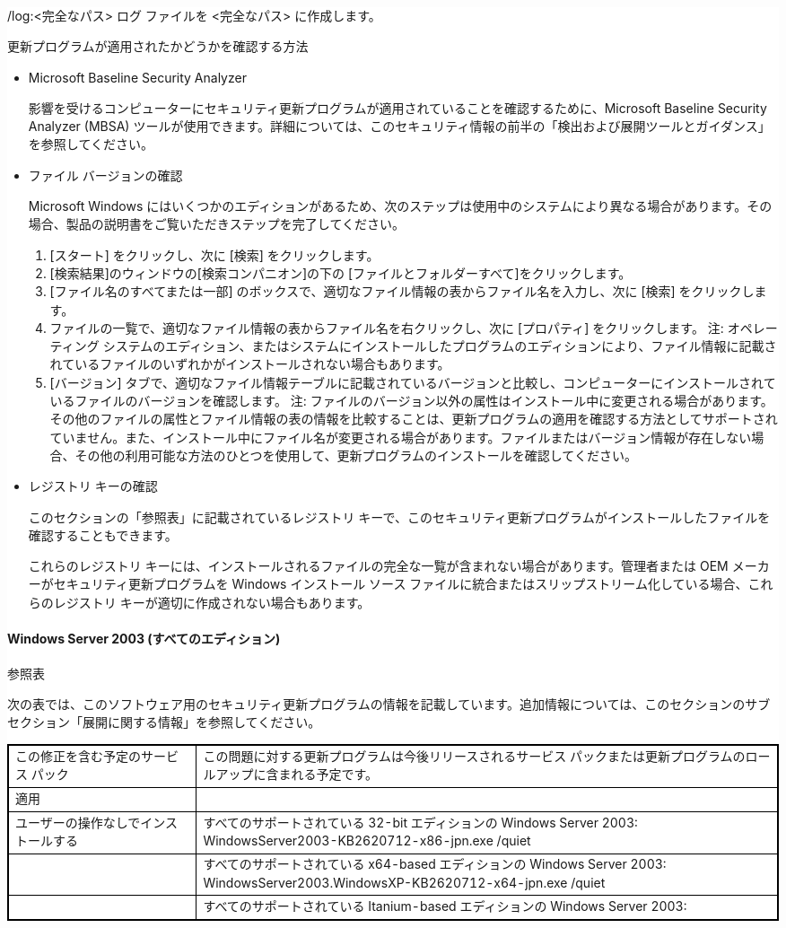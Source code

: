 <tr>
<td style="border:1px solid black;">
/log:&lt;完全なパス&gt;
</td>
<td style="border:1px solid black;">
ログ ファイルを &lt;完全なパス&gt; に作成します。
</td>
</tr>
</table>
<p> </p>
更新プログラムが適用されたかどうかを確認する方法

-   Microsoft Baseline Security Analyzer

    影響を受けるコンピューターにセキュリティ更新プログラムが適用されていることを確認するために、Microsoft Baseline Security Analyzer (MBSA) ツールが使用できます。詳細については、このセキュリティ情報の前半の「検出および展開ツールとガイダンス」を参照してください。

-   ファイル バージョンの確認

    Microsoft Windows にはいくつかのエディションがあるため、次のステップは使用中のシステムにより異なる場合があります。その場合、製品の説明書をご覧いただきステップを完了してください。

    1.  \[スタート\] をクリックし、次に \[検索\] をクリックします。
    2.  \[検索結果\]のウィンドウの\[検索コンパニオン\]の下の \[ファイルとフォルダーすべて\]をクリックします。
    3.  \[ファイル名のすべてまたは一部\] のボックスで、適切なファイル情報の表からファイル名を入力し、次に \[検索\] をクリックします。
    4.  ファイルの一覧で、適切なファイル情報の表からファイル名を右クリックし、次に \[プロパティ\] をクリックします。
        注: オペレーティング システムのエディション、またはシステムにインストールしたプログラムのエディションにより、ファイル情報に記載されているファイルのいずれかがインストールされない場合もあります。
    5.  \[バージョン\] タブで、適切なファイル情報テーブルに記載されているバージョンと比較し、コンピューターにインストールされているファイルのバージョンを確認します。
        注: ファイルのバージョン以外の属性はインストール中に変更される場合があります。その他のファイルの属性とファイル情報の表の情報を比較することは、更新プログラムの適用を確認する方法としてサポートされていません。また、インストール中にファイル名が変更される場合があります。ファイルまたはバージョン情報が存在しない場合、その他の利用可能な方法のひとつを使用して、更新プログラムのインストールを確認してください。

-   レジストリ キーの確認

    このセクションの「参照表」に記載されているレジストリ キーで、このセキュリティ更新プログラムがインストールしたファイルを確認することもできます。

    これらのレジストリ キーには、インストールされるファイルの完全な一覧が含まれない場合があります。管理者または OEM メーカーがセキュリティ更新プログラムを Windows インストール ソース ファイルに統合またはスリップストリーム化している場合、これらのレジストリ キーが適切に作成されない場合もあります。

#### Windows Server 2003 (すべてのエディション)

参照表

次の表では、このソフトウェア用のセキュリティ更新プログラムの情報を記載しています。追加情報については、このセクションのサブセクション「展開に関する情報」を参照してください。

<p> </p>
<table style="border:1px solid black;">
<tbody>
<tr class="odd">
<td style="border:1px solid black;">この修正を含む予定のサービス パック</td>
<td style="border:1px solid black;">この問題に対する更新プログラムは今後リリースされるサービス パックまたは更新プログラムのロールアップに含まれる予定です。</td>
</tr>
<tr class="even">
<td style="border:1px solid black;">適用</td>
<td style="border:1px solid black;"></td>
</tr>
<tr class="odd">
<td style="border:1px solid black;">ユーザーの操作なしでインストールする</td>
<td style="border:1px solid black;">すべてのサポートされている 32-bit エディションの Windows Server 2003:<br />
WindowsServer2003-KB2620712-x86-jpn.exe /quiet</td>
</tr>
<tr class="even">
<td style="border:1px solid black;"></td>
<td style="border:1px solid black;">すべてのサポートされている x64-based エディションの Windows Server 2003:<br />
WindowsServer2003.WindowsXP-KB2620712-x64-jpn.exe /quiet</td>
</tr>
<tr class="odd">
<td style="border:1px solid black;"></td>
<td style="border:1px solid black;">すべてのサポートされている Itanium-based エディションの Windows Server 2003:<br />